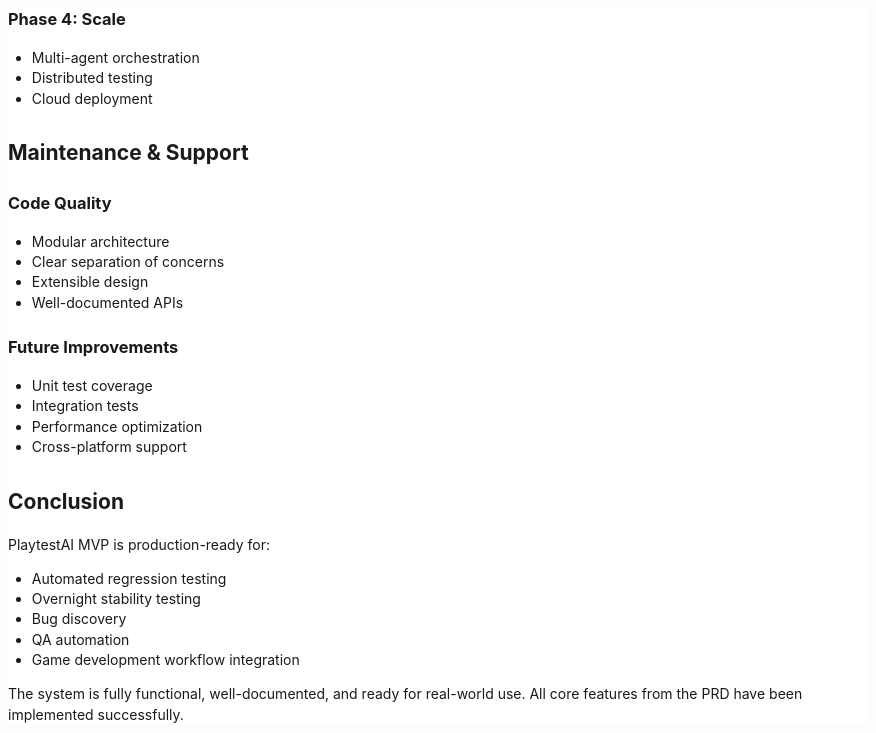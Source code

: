 ### Phase 4: Scale
- Multi-agent orchestration
- Distributed testing
- Cloud deployment

## Maintenance & Support

### Code Quality
- Modular architecture
- Clear separation of concerns
- Extensible design
- Well-documented APIs

### Future Improvements
- Unit test coverage
- Integration tests
- Performance optimization
- Cross-platform support

## Conclusion

PlaytestAI MVP is production-ready for:
- Automated regression testing
- Overnight stability testing
- Bug discovery
- QA automation
- Game development workflow integration

The system is fully functional, well-documented, and ready for real-world use. All core features from the PRD have been implemented successfully.

